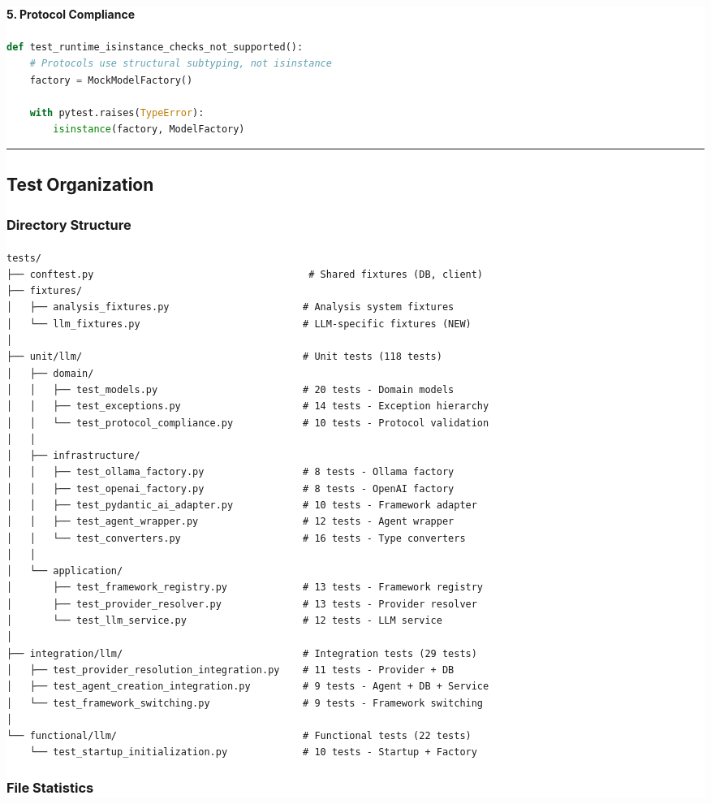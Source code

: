 #### 5. Protocol Compliance
```python
def test_runtime_isinstance_checks_not_supported():
    # Protocols use structural subtyping, not isinstance
    factory = MockModelFactory()

    with pytest.raises(TypeError):
        isinstance(factory, ModelFactory)
```

---

## Test Organization

### Directory Structure

```
tests/
├── conftest.py                                     # Shared fixtures (DB, client)
├── fixtures/
│   ├── analysis_fixtures.py                       # Analysis system fixtures
│   └── llm_fixtures.py                            # LLM-specific fixtures (NEW)
│
├── unit/llm/                                      # Unit tests (118 tests)
│   ├── domain/
│   │   ├── test_models.py                         # 20 tests - Domain models
│   │   ├── test_exceptions.py                     # 14 tests - Exception hierarchy
│   │   └── test_protocol_compliance.py            # 10 tests - Protocol validation
│   │
│   ├── infrastructure/
│   │   ├── test_ollama_factory.py                 # 8 tests - Ollama factory
│   │   ├── test_openai_factory.py                 # 8 tests - OpenAI factory
│   │   ├── test_pydantic_ai_adapter.py            # 10 tests - Framework adapter
│   │   ├── test_agent_wrapper.py                  # 12 tests - Agent wrapper
│   │   └── test_converters.py                     # 16 tests - Type converters
│   │
│   └── application/
│       ├── test_framework_registry.py             # 13 tests - Framework registry
│       ├── test_provider_resolver.py              # 13 tests - Provider resolver
│       └── test_llm_service.py                    # 12 tests - LLM service
│
├── integration/llm/                               # Integration tests (29 tests)
│   ├── test_provider_resolution_integration.py    # 11 tests - Provider + DB
│   ├── test_agent_creation_integration.py         # 9 tests - Agent + DB + Service
│   └── test_framework_switching.py                # 9 tests - Framework switching
│
└── functional/llm/                                # Functional tests (22 tests)
    └── test_startup_initialization.py             # 10 tests - Startup + Factory
```

### File Statistics
